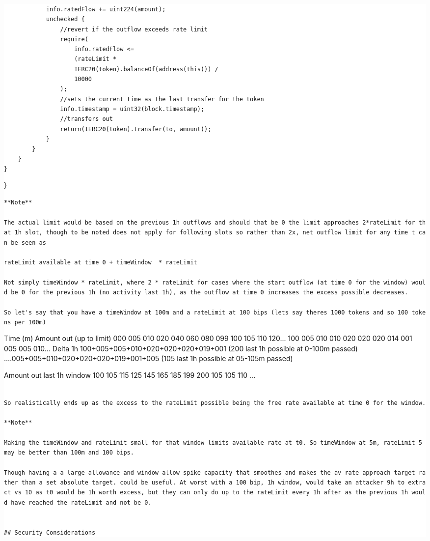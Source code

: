                 info.ratedFlow += uint224(amount);
                unchecked {
                    //revert if the outflow exceeds rate limit
                    require(
                        info.ratedFlow <=
                        (rateLimit *
                        IERC20(token).balanceOf(address(this))) /
                        10000
                    );
                    //sets the current time as the last transfer for the token
                    info.timestamp = uint32(block.timestamp);
                    //transfers out
                    return(IERC20(token).transfer(to, amount));
                }
            }
        }
    }
}
```
**Note**

The actual limit would be based on the previous 1h outflows and should that be 0 the limit approaches 2*rateLimit for that 1h slot, though to be noted does not apply for following slots so rather than 2x, net outflow limit for any time t can be seen as

rateLimit available at time 0 + timeWindow  * rateLimit

Not simply timeWindow * rateLimit, where 2 * rateLimit for cases where the start outflow (at time 0 for the window) would be 0 for the previous 1h (no activity last 1h), as the outflow at time 0 increases the excess possible decreases.

So let's say that you have a timeWindow at 100m and a rateLimit at 100 bips (lets say theres 1000 tokens and so 100 tokens per 100m)
```
Time (m)
Amount out (up to limit)
000 005 010 020 040 060 080 099 100 105 110 120...
100 005 010 010 020 020 020 014 001 005 005 010...
Delta 1h
100+005+005+010+020+020+020+019+001 (200 last 1h possible at 0-100m passed)
....005+005+010+020+020+020+019+001+005 (105 last 1h possible at 05-105m passed)

Amount out last 1h window
100 105 115 125 145 165 185 199 200 105 105 110 ...
```

So realistically ends up as the excess to the rateLimit possible being the free rate available at time 0 for the window.

**Note**

Making the timeWindow and rateLimit small for that window limits available rate at t0. So timeWindow at 5m, rateLimit 5 may be better than 100m and 100 bips.

Though having a a large allowance and window allow spike capacity that smoothes and makes the av rate approach target rather than a set absolute target. could be useful. At worst with a 100 bip, 1h window, would take an attacker 9h to extract vs 10 as t0 would be 1h worth excess, but they can only do up to the rateLimit every 1h after as the previous 1h would have reached the rateLimit and not be 0.


## Security Considerations
```